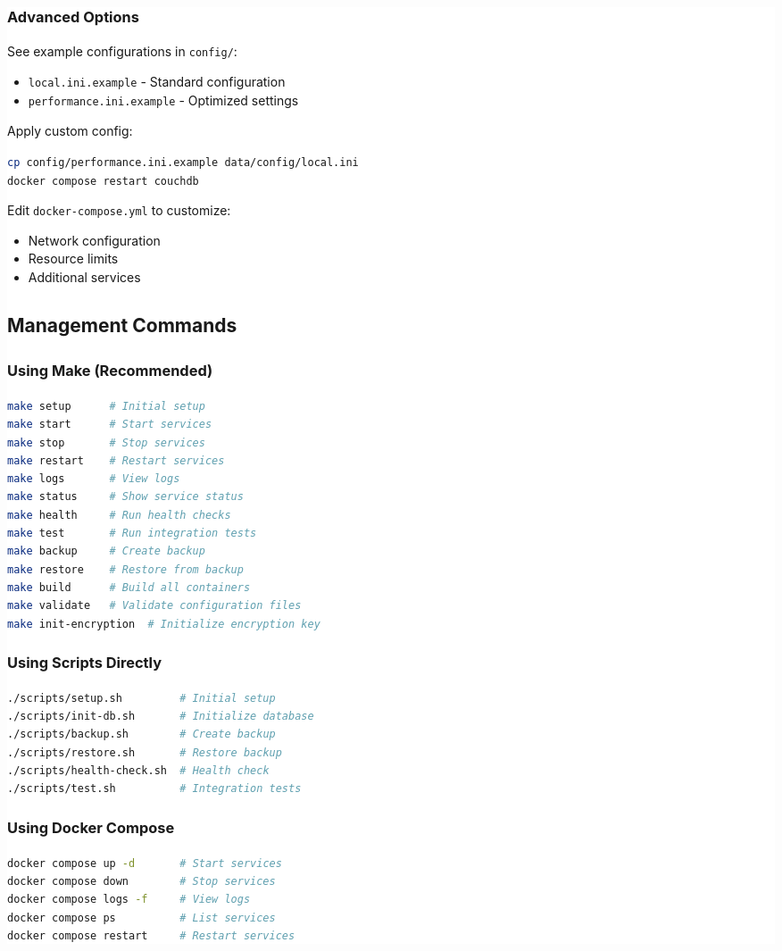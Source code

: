 ### Advanced Options

See example configurations in `config/`:
- `local.ini.example` - Standard configuration
- `performance.ini.example` - Optimized settings

Apply custom config:
```bash
cp config/performance.ini.example data/config/local.ini
docker compose restart couchdb
```

Edit `docker-compose.yml` to customize:
- Network configuration
- Resource limits
- Additional services

## Management Commands

### Using Make (Recommended)

```bash
make setup      # Initial setup
make start      # Start services
make stop       # Stop services
make restart    # Restart services
make logs       # View logs
make status     # Show service status
make health     # Run health checks
make test       # Run integration tests
make backup     # Create backup
make restore    # Restore from backup
make build      # Build all containers
make validate   # Validate configuration files
make init-encryption  # Initialize encryption key
```

### Using Scripts Directly

```bash
./scripts/setup.sh         # Initial setup
./scripts/init-db.sh       # Initialize database
./scripts/backup.sh        # Create backup
./scripts/restore.sh       # Restore backup
./scripts/health-check.sh  # Health check
./scripts/test.sh          # Integration tests
```

### Using Docker Compose

```bash
docker compose up -d       # Start services
docker compose down        # Stop services
docker compose logs -f     # View logs
docker compose ps          # List services
docker compose restart     # Restart services
```
